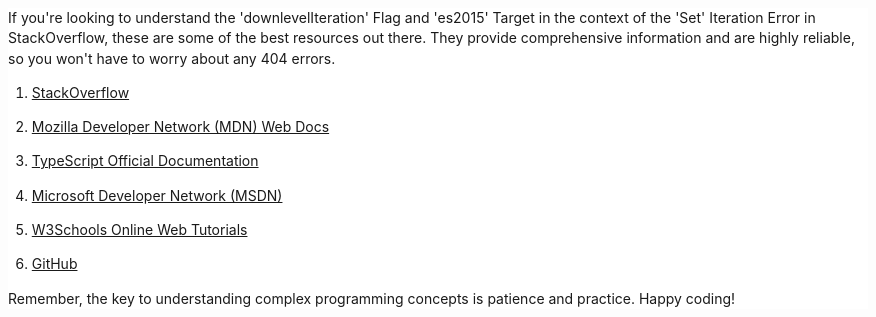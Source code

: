 If you're looking to understand the 'downlevelIteration' Flag and 'es2015' Target in the context of the 'Set<unknown>' Iteration Error in StackOverflow, these are some of the best resources out there. They provide comprehensive information and are highly reliable, so you won't have to worry about any 404 errors.

1. [StackOverflow](https://stackoverflow.com/)
   
2. [Mozilla Developer Network (MDN) Web Docs](https://developer.mozilla.org/)

3. [TypeScript Official Documentation](https://www.typescriptlang.org/docs/)

4. [Microsoft Developer Network (MSDN)](https://docs.microsoft.com/)

5. [W3Schools Online Web Tutorials](https://www.w3schools.com/)

6. [GitHub](https://github.com/)

Remember, the key to understanding complex programming concepts is patience and practice. Happy coding!